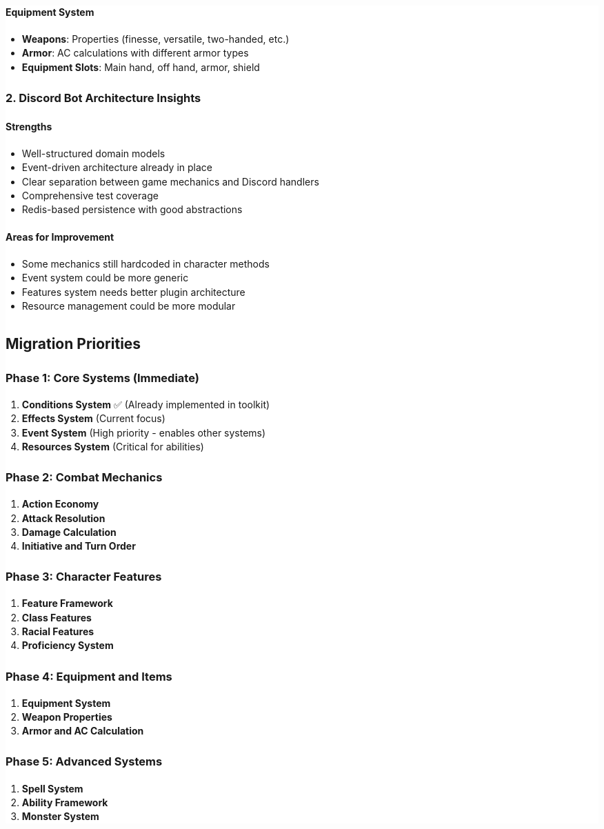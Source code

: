 #### Equipment System
- **Weapons**: Properties (finesse, versatile, two-handed, etc.)
- **Armor**: AC calculations with different armor types
- **Equipment Slots**: Main hand, off hand, armor, shield

### 2. Discord Bot Architecture Insights

#### Strengths
- Well-structured domain models
- Event-driven architecture already in place
- Clear separation between game mechanics and Discord handlers
- Comprehensive test coverage
- Redis-based persistence with good abstractions

#### Areas for Improvement
- Some mechanics still hardcoded in character methods
- Event system could be more generic
- Features system needs better plugin architecture
- Resource management could be more modular

## Migration Priorities

### Phase 1: Core Systems (Immediate)
1. **Conditions System** ✅ (Already implemented in toolkit)
2. **Effects System** (Current focus)
3. **Event System** (High priority - enables other systems)
4. **Resources System** (Critical for abilities)

### Phase 2: Combat Mechanics
1. **Action Economy**
2. **Attack Resolution**
3. **Damage Calculation**
4. **Initiative and Turn Order**

### Phase 3: Character Features
1. **Feature Framework**
2. **Class Features**
3. **Racial Features**
4. **Proficiency System**

### Phase 4: Equipment and Items
1. **Equipment System**
2. **Weapon Properties**
3. **Armor and AC Calculation**

### Phase 5: Advanced Systems
1. **Spell System**
2. **Ability Framework**
3. **Monster System**
